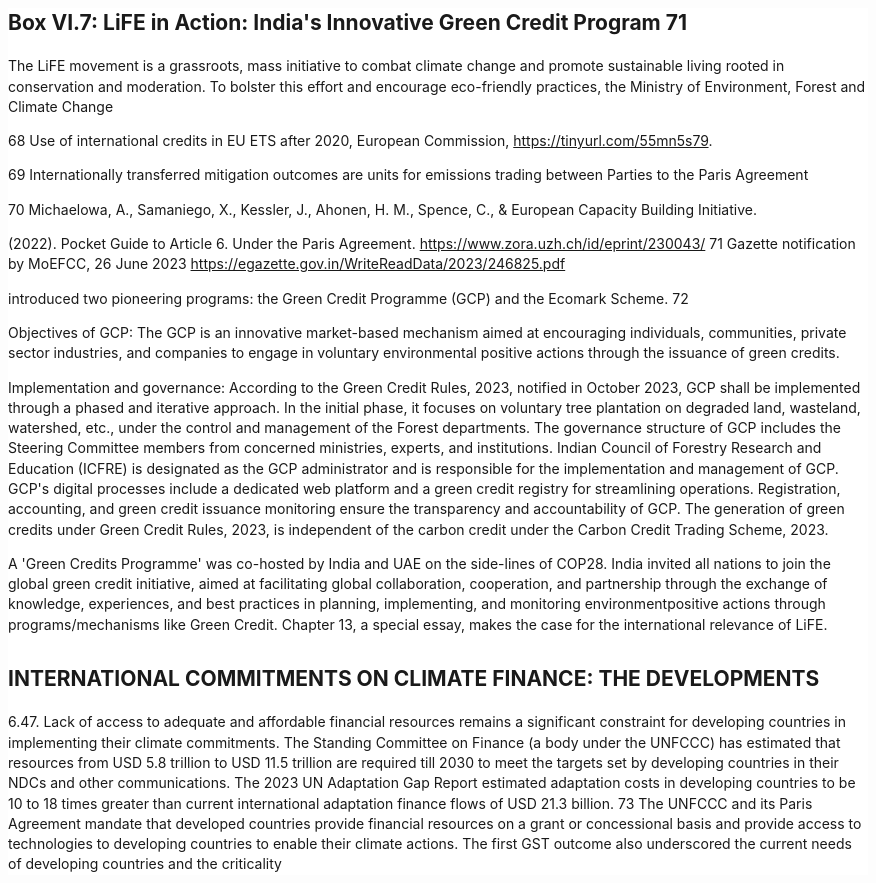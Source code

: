 ## Box VI.7: LiFE in Action: India's Innovative Green Credit Program 71

The LiFE movement is a grassroots, mass initiative to combat climate change and promote sustainable  living  rooted  in  conservation  and  moderation.  To  bolster  this  effort  and encourage eco-friendly practices, the Ministry of Environment, Forest and Climate Change

68 Use of international credits in EU ETS after 2020, European Commission, https://tinyurl.com/55mn5s79.

69 Internationally transferred mitigation outcomes are units for emissions trading between Parties to the Paris Agreement

70 Michaelowa, A., Samaniego, X., Kessler, J., Ahonen, H. M., Spence, C., &amp; European Capacity Building Initiative.

(2022). Pocket Guide to Article 6. Under the Paris Agreement. https://www.zora.uzh.ch/id/eprint/230043/ 71 Gazette notification by MoEFCC, 26 June 2023 https://egazette.gov.in/WriteReadData/2023/246825.pdf

introduced two pioneering programs: the Green Credit Programme (GCP) and the Ecomark Scheme. 72

Objectives  of  GCP: The  GCP  is  an  innovative  market-based  mechanism  aimed  at encouraging individuals, communities, private sector industries, and companies to engage in voluntary environmental positive actions through the issuance of green credits.

Implementation and governance: According to the Green Credit Rules, 2023, notified in  October  2023,  GCP  shall  be  implemented  through  a  phased  and  iterative  approach. In the initial phase, it focuses on voluntary tree plantation on degraded land, wasteland, watershed,  etc.,  under  the  control  and  management  of  the  Forest  departments.  The governance structure of GCP includes the Steering Committee members from concerned ministries, experts, and institutions. Indian Council of Forestry Research and Education (ICFRE) is designated as the GCP administrator and is responsible for the implementation and management of GCP. GCP's digital processes include a dedicated web platform and a green credit registry for streamlining operations. Registration, accounting, and green credit issuance monitoring ensure the transparency and accountability of GCP. The generation of green credits under Green Credit Rules, 2023, is independent of the carbon credit under the Carbon Credit Trading Scheme, 2023.

A 'Green Credits Programme' was co-hosted by India and UAE on the side-lines of COP28. India invited all nations to join the global green credit initiative, aimed at facilitating global  collaboration,  cooperation,  and  partnership  through  the  exchange  of  knowledge, experiences, and best practices in planning, implementing, and monitoring environmentpositive  actions  through  programs/mechanisms  like  Green  Credit.  Chapter  13,  a  special essay, makes the case for the international relevance of LiFE.

## INTERNATIONAL COMMITMENTS ON CLIMATE FINANCE: THE DEVELOPMENTS

6.47.  Lack  of  access  to  adequate  and  affordable  financial  resources  remains  a  significant constraint for developing countries in implementing their climate commitments. The Standing Committee on Finance (a body under the UNFCCC) has estimated that resources from USD 5.8 trillion to USD 11.5 trillion are required till 2030 to meet the targets set by developing countries in  their  NDCs  and  other  communications. The 2023 UN Adaptation Gap Report estimated adaptation costs in developing countries to be 10 to 18 times greater than current international adaptation finance flows of USD 21.3 billion. 73  The UNFCCC and its Paris Agreement mandate that  developed  countries  provide  financial  resources  on  a  grant  or  concessional  basis  and provide access to technologies to developing countries to enable their climate actions. The first GST outcome also underscored the current needs of developing countries and the criticality
